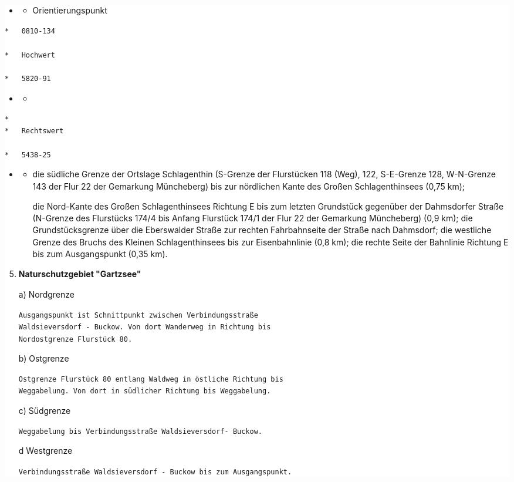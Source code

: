 





*    *   Orientierungspunkt

    *   0810-134

    *   Hochwert

    *   5820-91


*    *
    *
    *   Rechtswert

    *   5438-25




*
    *   die südliche Grenze der Ortslage Schlagenthin (S-Grenze der
        Flurstücken 118 (Weg), 122, S-E-Grenze 128, W-N-Grenze 143 der Flur 22
        der Gemarkung Müncheberg) bis zur nördlichen Kante des Großen
        Schlagenthinsees (0,75 km);

        die Nord-Kante des Großen Schlagenthinsees Richtung E bis zum letzten
        Grundstück gegenüber der Dahmsdorfer Straße (N-Grenze des Flurstücks
        174/4 bis Anfang Flurstück 174/1 der Flur 22 der Gemarkung Müncheberg)
        (0,9 km); die Grundstücksgrenze über die Eberswalder Straße zur
        rechten Fahrbahnseite der Straße nach Dahmsdorf; die westliche Grenze
        des Bruchs des Kleinen Schlagenthinsees bis zur Eisenbahnlinie (0,8
        km); die rechte Seite der Bahnlinie Richtung E bis zum Ausgangspunkt
        (0,35 km).





5.  **Naturschutzgebiet "Gartzsee"**

    a)  Nordgrenze

        Ausgangspunkt ist Schnittpunkt zwischen Verbindungsstraße
        Waldsieversdorf - Buckow. Von dort Wanderweg in Richtung bis
        Nordostgrenze Flurstück 80.


    b)  Ostgrenze

        Ostgrenze Flurstück 80 entlang Waldweg in östliche Richtung bis
        Weggabelung. Von dort in südlicher Richtung bis Weggabelung.


    c)  Südgrenze

        Weggabelung bis Verbindungsstraße Waldsieversdorf- Buckow.


    d   Westgrenze

        Verbindungsstraße Waldsieversdorf - Buckow bis zum Ausgangspunkt.
